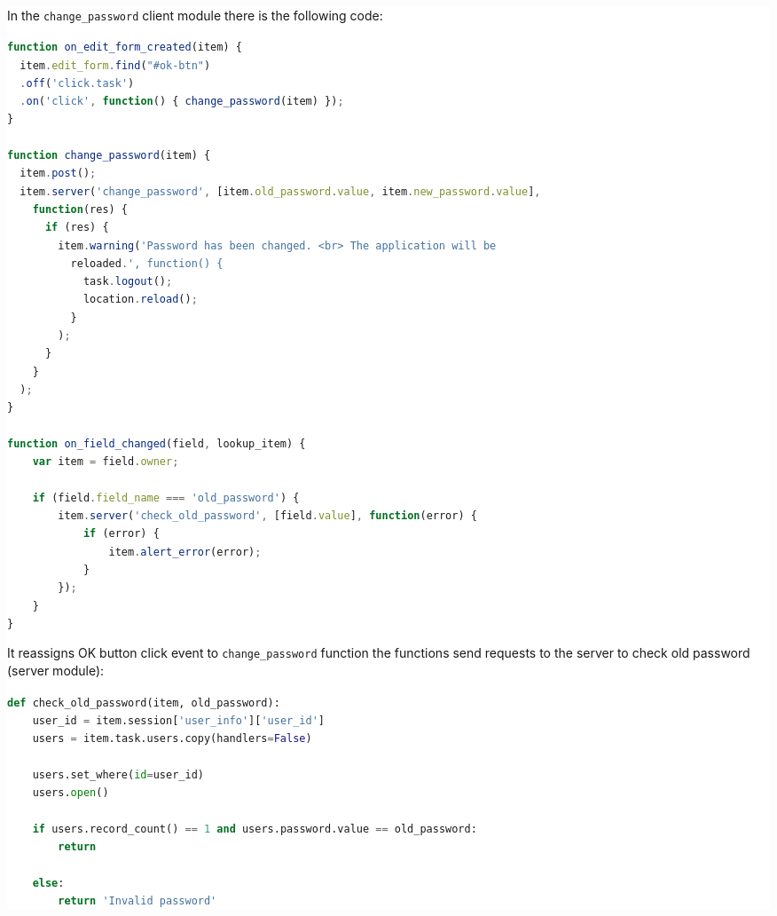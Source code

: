 In the `change_password` client module there is the following code:

```js
function on_edit_form_created(item) {
  item.edit_form.find("#ok-btn")
  .off('click.task')
  .on('click', function() { change_password(item) });
}

function change_password(item) {
  item.post();
  item.server('change_password', [item.old_password.value, item.new_password.value], 
    function(res) {
      if (res) {
        item.warning('Password has been changed. <br> The application will be 
          reloaded.', function() {
            task.logout();
            location.reload(); 
          }
        );
      }
    }
  );
}

function on_field_changed(field, lookup_item) {
    var item = field.owner;

    if (field.field_name === 'old_password') {
        item.server('check_old_password', [field.value], function(error) {
            if (error) {
                item.alert_error(error);    
            }
        });
    }
}
```

It reassigns OK button click event to `change_password` function the functions send requests to the server to check old password (server module):

```py
def check_old_password(item, old_password):
    user_id = item.session['user_info']['user_id']
    users = item.task.users.copy(handlers=False)

    users.set_where(id=user_id)
    users.open()

    if users.record_count() == 1 and users.password.value == old_password:
        return 

    else:
        return 'Invalid password'            
```
